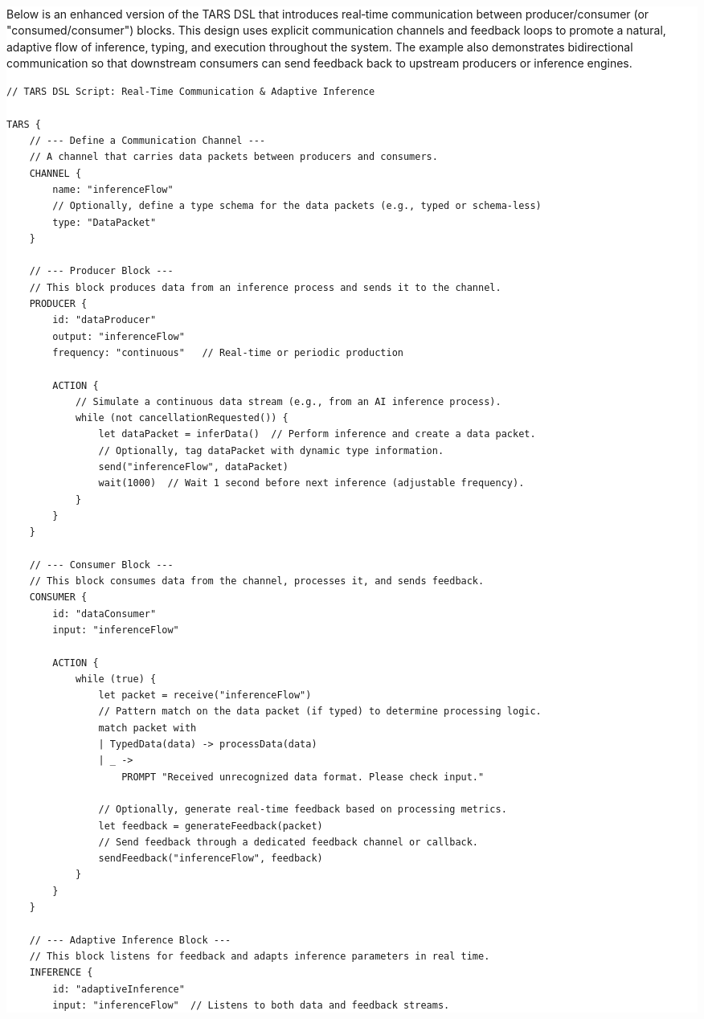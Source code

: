 Below is an enhanced version of the TARS DSL that introduces real‐time communication between producer/consumer (or "consumed/consumer") blocks. This design uses explicit communication channels and feedback loops to promote a natural, adaptive flow of inference, typing, and execution throughout the system. The example also demonstrates bidirectional communication so that downstream consumers can send feedback back to upstream producers or inference engines.

```tars
// TARS DSL Script: Real-Time Communication & Adaptive Inference

TARS {
    // --- Define a Communication Channel ---
    // A channel that carries data packets between producers and consumers.
    CHANNEL {
        name: "inferenceFlow"
        // Optionally, define a type schema for the data packets (e.g., typed or schema-less)
        type: "DataPacket"  
    }

    // --- Producer Block ---
    // This block produces data from an inference process and sends it to the channel.
    PRODUCER {
        id: "dataProducer"
        output: "inferenceFlow"
        frequency: "continuous"   // Real-time or periodic production
        
        ACTION {
            // Simulate a continuous data stream (e.g., from an AI inference process).
            while (not cancellationRequested()) {
                let dataPacket = inferData()  // Perform inference and create a data packet.
                // Optionally, tag dataPacket with dynamic type information.
                send("inferenceFlow", dataPacket)
                wait(1000)  // Wait 1 second before next inference (adjustable frequency).
            }
        }
    }

    // --- Consumer Block ---
    // This block consumes data from the channel, processes it, and sends feedback.
    CONSUMER {
        id: "dataConsumer"
        input: "inferenceFlow"
        
        ACTION {
            while (true) {
                let packet = receive("inferenceFlow")
                // Pattern match on the data packet (if typed) to determine processing logic.
                match packet with
                | TypedData(data) -> processData(data)
                | _ -> 
                    PROMPT "Received unrecognized data format. Please check input."
                
                // Optionally, generate real-time feedback based on processing metrics.
                let feedback = generateFeedback(packet)
                // Send feedback through a dedicated feedback channel or callback.
                sendFeedback("inferenceFlow", feedback)
            }
        }
    }

    // --- Adaptive Inference Block ---
    // This block listens for feedback and adapts inference parameters in real time.
    INFERENCE {
        id: "adaptiveInference"
        input: "inferenceFlow"  // Listens to both data and feedback streams.
```